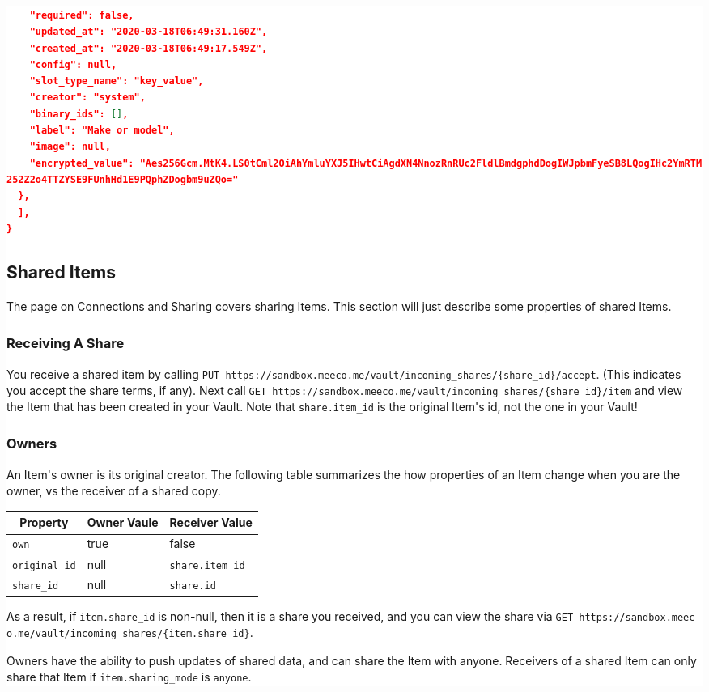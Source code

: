 ```json
    "required": false,
    "updated_at": "2020-03-18T06:49:31.160Z",
    "created_at": "2020-03-18T06:49:17.549Z",
    "config": null,
    "slot_type_name": "key_value",
    "creator": "system",
    "binary_ids": [],
    "label": "Make or model",
    "image": null,
    "encrypted_value": "Aes256Gcm.MtK4.LS0tCml2OiAhYmluYXJ5IHwtCiAgdXN4NnozRnRUc2FldlBmdgphdDogIWJpbmFyeSB8LQogIHc2YmRTM252Z2o4TTZYSE9FUnhHd1E9PQphZDogbm9uZQo="
  },
  ],
}
```


## Shared Items

The page on [Connections and Sharing](connections-and-sharing.md) covers sharing Items. This section will just describe some properties of shared Items.


### Receiving A Share

You receive a shared item by calling `PUT https://sandbox.meeco.me/vault/incoming_shares/{share_id}/accept`. (This indicates you accept the share terms, if any). Next call `GET https://sandbox.meeco.me/vault/incoming_shares/{share_id}/item` and view the Item that has been created in your Vault. Note that `share.item_id` is the <span class="underline">original</span> Item's id, not the one in your Vault!


### Owners

An Item's owner is its original creator. The following table summarizes the how properties of an Item change when you are the owner, vs the receiver of a shared copy.

| Property      | Owner Vaule | Receiver Value  |
|------------- |----------- |--------------- |
| `own`         | true        | false           |
| `original_id` | null        | `share.item_id` |
| `share_id`    | null        | `share.id`      |

As a result, if `item.share_id` is non-null, then it is a share you received, and you can view the share via `GET https://sandbox.meeco.me/vault/incoming_shares/{item.share_id}`.

Owners have the ability to push updates of shared data, and can share the Item with anyone. Receivers of a shared Item can only share that Item if `item.sharing_mode` is `anyone`.
